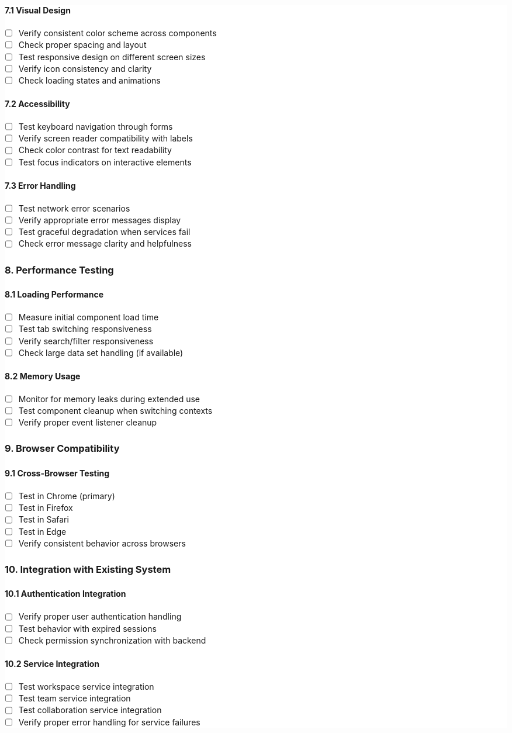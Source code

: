 #### 7.1 Visual Design
- [ ] Verify consistent color scheme across components
- [ ] Check proper spacing and layout
- [ ] Test responsive design on different screen sizes
- [ ] Verify icon consistency and clarity
- [ ] Check loading states and animations

#### 7.2 Accessibility
- [ ] Test keyboard navigation through forms
- [ ] Verify screen reader compatibility with labels
- [ ] Check color contrast for text readability
- [ ] Test focus indicators on interactive elements

#### 7.3 Error Handling
- [ ] Test network error scenarios
- [ ] Verify appropriate error messages display
- [ ] Test graceful degradation when services fail
- [ ] Check error message clarity and helpfulness

### 8. Performance Testing

#### 8.1 Loading Performance
- [ ] Measure initial component load time
- [ ] Test tab switching responsiveness
- [ ] Verify search/filter responsiveness
- [ ] Check large data set handling (if available)

#### 8.2 Memory Usage
- [ ] Monitor for memory leaks during extended use
- [ ] Test component cleanup when switching contexts
- [ ] Verify proper event listener cleanup

### 9. Browser Compatibility

#### 9.1 Cross-Browser Testing
- [ ] Test in Chrome (primary)
- [ ] Test in Firefox
- [ ] Test in Safari
- [ ] Test in Edge
- [ ] Verify consistent behavior across browsers

### 10. Integration with Existing System

#### 10.1 Authentication Integration
- [ ] Verify proper user authentication handling
- [ ] Test behavior with expired sessions
- [ ] Check permission synchronization with backend

#### 10.2 Service Integration
- [ ] Test workspace service integration
- [ ] Test team service integration
- [ ] Test collaboration service integration
- [ ] Verify proper error handling for service failures
